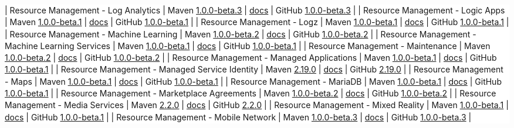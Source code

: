 | Resource Management - Log Analytics | Maven [1.0.0-beta.3](https://search.maven.org/artifact/com.azure.resourcemanager/azure-resourcemanager-loganalytics/1.0.0-beta.3/jar/) | [docs](/java/api/overview/azure/resourcemanager-loganalytics-readme) | GitHub [1.0.0-beta.3](https://github.com/Azure/azure-sdk-for-java/tree/azure-resourcemanager-loganalytics_1.0.0-beta.3/sdk/loganalytics/azure-resourcemanager-loganalytics/) |
| Resource Management - Logic Apps | Maven [1.0.0-beta.1](https://search.maven.org/artifact/com.azure.resourcemanager/azure-resourcemanager-logic/1.0.0-beta.1/jar/) | [docs](/java/api/overview/azure/resourcemanager-logic-readme) | GitHub [1.0.0-beta.1](https://github.com/Azure/azure-sdk-for-java/tree/azure-resourcemanager-logic_1.0.0-beta.1/sdk/logic/azure-resourcemanager-logic/) |
| Resource Management - Logz | Maven [1.0.0-beta.1](https://search.maven.org/artifact/com.azure.resourcemanager/azure-resourcemanager-logz/1.0.0-beta.1/jar/) | [docs](/java/api/overview/azure/resourcemanager-logz-readme) | GitHub [1.0.0-beta.1](https://github.com/Azure/azure-sdk-for-java/tree/azure-resourcemanager-logz_1.0.0-beta.1/sdk/logz/azure-resourcemanager-logz/) |
| Resource Management - Machine Learning | Maven [1.0.0-beta.2](https://search.maven.org/artifact/com.azure.resourcemanager/azure-resourcemanager-machinelearning/1.0.0-beta.2/jar/) | [docs](/java/api/overview/azure/resourcemanager-machinelearning-readme) | GitHub [1.0.0-beta.2](https://github.com/Azure/azure-sdk-for-java/tree/azure-resourcemanager-machinelearning_1.0.0-beta.2/sdk/machinelearning/azure-resourcemanager-machinelearning/) |
| Resource Management - Machine Learning Services | Maven [1.0.0-beta.1](https://search.maven.org/artifact/com.azure.resourcemanager/azure-resourcemanager-machinelearningservices/1.0.0-beta.1/jar/) | [docs](/java/api/overview/azure/resourcemanager-machinelearningservices-readme) | GitHub [1.0.0-beta.1](https://github.com/Azure/azure-sdk-for-java/tree/azure-resourcemanager-machinelearningservices_1.0.0-beta.1/sdk/machinelearningservices/azure-resourcemanager-machinelearningservices/) |
| Resource Management - Maintenance | Maven [1.0.0-beta.2](https://search.maven.org/artifact/com.azure.resourcemanager/azure-resourcemanager-maintenance/1.0.0-beta.2/jar/) | [docs](/java/api/overview/azure/resourcemanager-maintenance-readme) | GitHub [1.0.0-beta.2](https://github.com/Azure/azure-sdk-for-java/tree/azure-resourcemanager-maintenance_1.0.0-beta.2/sdk/maintenance/azure-resourcemanager-maintenance/) |
| Resource Management - Managed Applications | Maven [1.0.0-beta.1](https://search.maven.org/artifact/com.azure.resourcemanager/azure-resourcemanager-managedapplications/1.0.0-beta.1/jar/) | [docs](/java/api/overview/azure/resourcemanager-managedapplications-readme) | GitHub [1.0.0-beta.1](https://github.com/Azure/azure-sdk-for-java/tree/azure-resourcemanager-managedapplications_1.0.0-beta.1/sdk/managedapplications/azure-resourcemanager-managedapplications/) |
| Resource Management - Managed Service Identity | Maven [2.19.0](https://search.maven.org/artifact/com.azure.resourcemanager/azure-resourcemanager-msi/2.19.0/jar/) | [docs](/java/api/overview/azure/resourcemanager-msi-readme) | GitHub [2.19.0](https://github.com/Azure/azure-sdk-for-java/tree/azure-resourcemanager-msi_2.19.0/sdk/resourcemanager/azure-resourcemanager-msi/) |
| Resource Management - Maps | Maven [1.0.0-beta.1](https://search.maven.org/artifact/com.azure.resourcemanager/azure-resourcemanager-maps/1.0.0-beta.1/jar/) | [docs](/java/api/overview/azure/resourcemanager-maps-readme) | GitHub [1.0.0-beta.1](https://github.com/Azure/azure-sdk-for-java/tree/azure-resourcemanager-maps_1.0.0-beta.1/sdk/maps/azure-resourcemanager-maps/) |
| Resource Management - MariaDB | Maven [1.0.0-beta.1](https://search.maven.org/artifact/com.azure.resourcemanager/azure-resourcemanager-mariadb/1.0.0-beta.1/jar/) | [docs](/java/api/overview/azure/resourcemanager-mariadb-readme) | GitHub [1.0.0-beta.1](https://github.com/Azure/azure-sdk-for-java/tree/azure-resourcemanager-mariadb_1.0.0-beta.1/sdk/mariadb/azure-resourcemanager-mariadb/) |
| Resource Management - Marketplace Agreements | Maven [1.0.0-beta.2](https://search.maven.org/artifact/com.azure.resourcemanager/azure-resourcemanager-marketplaceordering/1.0.0-beta.2/jar/) | [docs](/java/api/overview/azure/resourcemanager-marketplaceordering-readme) | GitHub [1.0.0-beta.2](https://github.com/Azure/azure-sdk-for-java/tree/azure-resourcemanager-marketplaceordering_1.0.0-beta.2/sdk/marketplaceordering/azure-resourcemanager-marketplaceordering/) |
| Resource Management - Media Services | Maven [2.2.0](https://search.maven.org/artifact/com.azure.resourcemanager/azure-resourcemanager-mediaservices/2.2.0/jar/) | [docs](/java/api/overview/azure/resourcemanager-mediaservices-readme) | GitHub [2.2.0](https://github.com/Azure/azure-sdk-for-java/tree/azure-resourcemanager-mediaservices_2.2.0/sdk/mediaservices/azure-resourcemanager-mediaservices/) |
| Resource Management - Mixed Reality | Maven [1.0.0-beta.1](https://search.maven.org/artifact/com.azure.resourcemanager/azure-resourcemanager-mixedreality/1.0.0-beta.1/jar/) | [docs](/java/api/overview/azure/resourcemanager-mixedreality-readme) | GitHub [1.0.0-beta.1](https://github.com/Azure/azure-sdk-for-java/tree/azure-resourcemanager-mixedreality_1.0.0-beta.1/sdk/mixedreality/azure-resourcemanager-mixedreality/) |
| Resource Management - Mobile Network | Maven [1.0.0-beta.3](https://search.maven.org/artifact/com.azure.resourcemanager/azure-resourcemanager-mobilenetwork/1.0.0-beta.3/jar/) | [docs](/java/api/overview/azure/resourcemanager-mobilenetwork-readme) | GitHub [1.0.0-beta.3](https://github.com/Azure/azure-sdk-for-java/tree/azure-resourcemanager-mobilenetwork_1.0.0-beta.3/sdk/mobilenetwork/azure-resourcemanager-mobilenetwork/) |